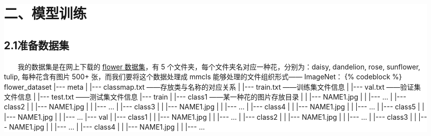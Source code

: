# 二、模型训练

## 2.1准备数据集
&#8195;&#8195;我的数据集是在网上下载的 [flower 数据集](https://www.dropbox.com/s/snom6v4zfky0flx/flower_dataset.zip?dl=0)，有 5 个文件夹，每个文件夹名对应一种花，分别为：daisy, dandelion, rose, sunflower, tulip, 每种花含有图片 500+ 张，而我们要将这个数据处理成 mmcls 能够处理的文件组织形式—— ImageNet：
{% codeblock %}
flower_dataset
|--- meta
|	 |--- classmap.txt ——存放类与名称的对应关系
|	 |--- train.txt ——训练集文件信息
|	 |--- val.txt ——验证集文件信息
|	 |--- test.txt ——测试集文件信息
|--- train
|	 |--- class1 ——某一种花的图片存放目录
|	 |    |--- NAME1.jpg
|	 |    |--- ...
|	 |--- class2
|	 |    |--- NAME1.jpg
|	 |    |--- ...
|	 |--- class3
|	 |    |--- NAME1.jpg
|	 |    |--- ...
|	 |--- class4
|	 |    |--- NAME1.jpg
|	 |    |--- ...
|	 |--- class5
|	 |    |--- NAME1.jpg
|	 |    |--- ...
|--- val
|	 |--- class1
|	 |    |--- NAME1.jpg
|	 |    |--- ...
|	 |--- class2
|	 |    |--- NAME1.jpg
|	 |    |--- ...
|	 |--- class3
|	 |    |--- NAME1.jpg
|	 |    |--- ...
|	 |--- class4
|	 |    |--- NAME1.jpg
|	 |    |--- ...